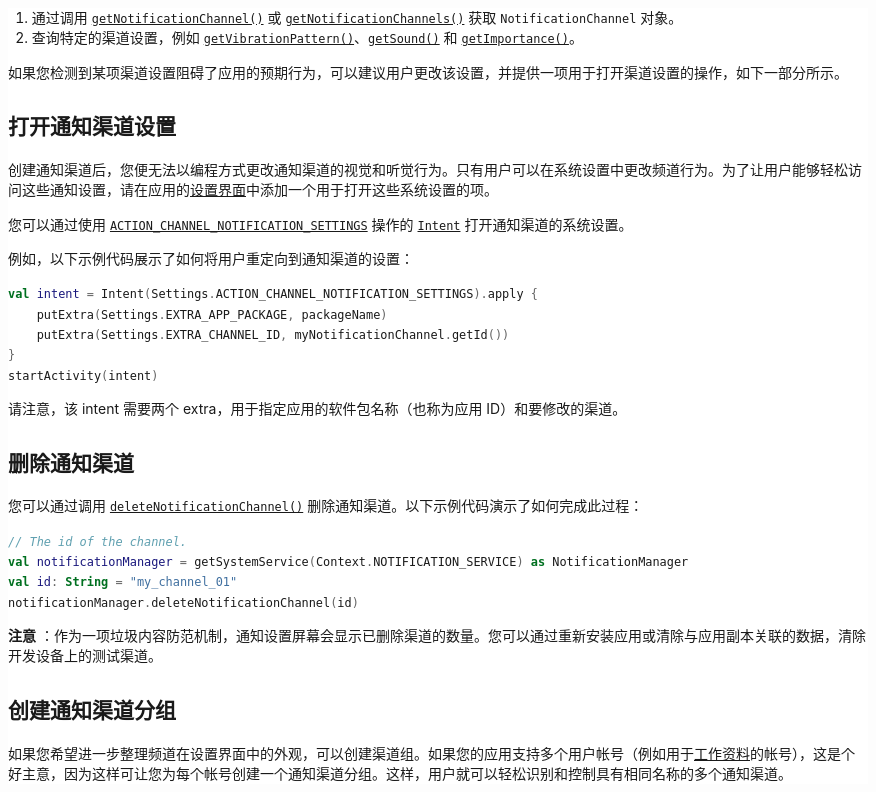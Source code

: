 1. 通过调用 [`getNotificationChannel()`](https://developer.android.google.cn/reference/android/app/NotificationManager?hl=zh-cn#getNotificationChannel(java.lang.String)) 或 [`getNotificationChannels()`](https://developer.android.google.cn/reference/android/app/NotificationManager?hl=zh-cn#getNotificationChannels()) 获取 `NotificationChannel` 对象。
2. 查询特定的渠道设置，例如 [`getVibrationPattern()`](https://developer.android.google.cn/reference/android/app/NotificationChannel?hl=zh-cn#getVibrationPattern())、[`getSound()`](https://developer.android.google.cn/reference/android/app/NotificationChannel?hl=zh-cn#getSound()) 和 [`getImportance()`](https://developer.android.google.cn/reference/android/app/NotificationChannel?hl=zh-cn#getImportance())。

如果您检测到某项渠道设置阻碍了应用的预期行为，可以建议用户更改该设置，并提供一项用于打开渠道设置的操作，如下一部分所示。

## 打开通知渠道设置

创建通知渠道后，您便无法以编程方式更改通知渠道的视觉和听觉行为。只有用户可以在系统设置中更改频道行为。为了让用户能够轻松访问这些通知设置，请在应用的[设置界面](https://developer.android.google.cn/guide/topics/ui/settings?hl=zh-cn)中添加一个用于打开这些系统设置的项。

您可以通过使用 [`ACTION_CHANNEL_NOTIFICATION_SETTINGS`](https://developer.android.google.cn/reference/android/provider/Settings?hl=zh-cn#ACTION_CHANNEL_NOTIFICATION_SETTINGS) 操作的 [`Intent`](https://developer.android.google.cn/reference/android/content/Intent?hl=zh-cn) 打开通知渠道的系统设置。

例如，以下示例代码展示了如何将用户重定向到通知渠道的设置：

```kotlin
val intent = Intent(Settings.ACTION_CHANNEL_NOTIFICATION_SETTINGS).apply {
    putExtra(Settings.EXTRA_APP_PACKAGE, packageName)
    putExtra(Settings.EXTRA_CHANNEL_ID, myNotificationChannel.getId())
}
startActivity(intent)
```

请注意，该 intent 需要两个 extra，用于指定应用的软件包名称（也称为应用 ID）和要修改的渠道。

## 删除通知渠道

您可以通过调用 [`deleteNotificationChannel()`](https://developer.android.google.cn/reference/android/app/NotificationManager?hl=zh-cn#deleteNotificationChannel(java.lang.String)) 删除通知渠道。以下示例代码演示了如何完成此过程：

```kotlin
// The id of the channel.
val notificationManager = getSystemService(Context.NOTIFICATION_SERVICE) as NotificationManager
val id: String = "my_channel_01"
notificationManager.deleteNotificationChannel(id)
```

**注意** ：作为一项垃圾内容防范机制，通知设置屏幕会显示已删除渠道的数量。您可以通过重新安装应用或清除与应用副本关联的数据，清除开发设备上的测试渠道。

## 创建通知渠道分组

如果您希望进一步整理频道在设置界面中的外观，可以创建渠道组。如果您的应用支持多个用户帐号（例如用于[工作资料](https://developer.android.google.cn/work/managed-profiles?hl=zh-cn)的帐号），这是个好主意，因为这样可让您为每个帐号创建一个通知渠道分组。这样，用户就可以轻松识别和控制具有相同名称的多个通知渠道。

